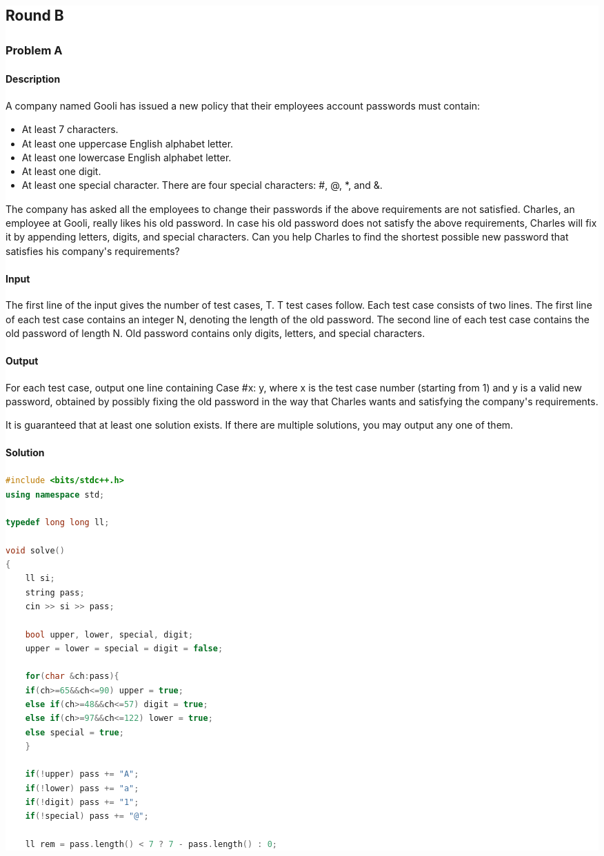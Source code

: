 ## Round B

### Problem A

#### Description

A company named Gooli has issued a new policy that their employees account passwords must contain:

* At least 7 characters.
* At least one uppercase English alphabet letter.
* At least one lowercase English alphabet letter.
* At least one digit.
* At least one special character. There are four special characters: #, @, *, and &.

The company has asked all the employees to change their passwords if the above requirements are not satisfied. Charles, an employee at Gooli, really likes his old password. In case his old password does not satisfy the above requirements, Charles will fix it by appending letters, digits, and special characters. Can you help Charles to find the shortest possible new password that satisfies his company's requirements?

#### Input

The first line of the input gives the number of test cases, T. T test cases follow. Each test case consists of two lines. The first line of each test case contains an integer N, denoting the length of the old password. The second line of each test case contains the old password of length N. Old password contains only digits, letters, and special characters.

#### Output

For each test case, output one line containing Case #x: y, where x is the test case number (starting from 1) and y is a valid new password, obtained by possibly fixing the old password in the way that Charles wants and satisfying the company's requirements.

It is guaranteed that at least one solution exists. If there are multiple solutions, you may output any one of them.

#### Solution

```cpp
#include <bits/stdc++.h>
using namespace std;

typedef long long ll;

void solve()
{
    ll si;
    string pass;
    cin >> si >> pass;
    
    bool upper, lower, special, digit;
    upper = lower = special = digit = false;

    for(char &ch:pass){
    if(ch>=65&&ch<=90) upper = true;
    else if(ch>=48&&ch<=57) digit = true;
    else if(ch>=97&&ch<=122) lower = true;
    else special = true;
    }

    if(!upper) pass += "A";
    if(!lower) pass += "a";
    if(!digit) pass += "1";
    if(!special) pass += "@";

    ll rem = pass.length() < 7 ? 7 - pass.length() : 0;
```